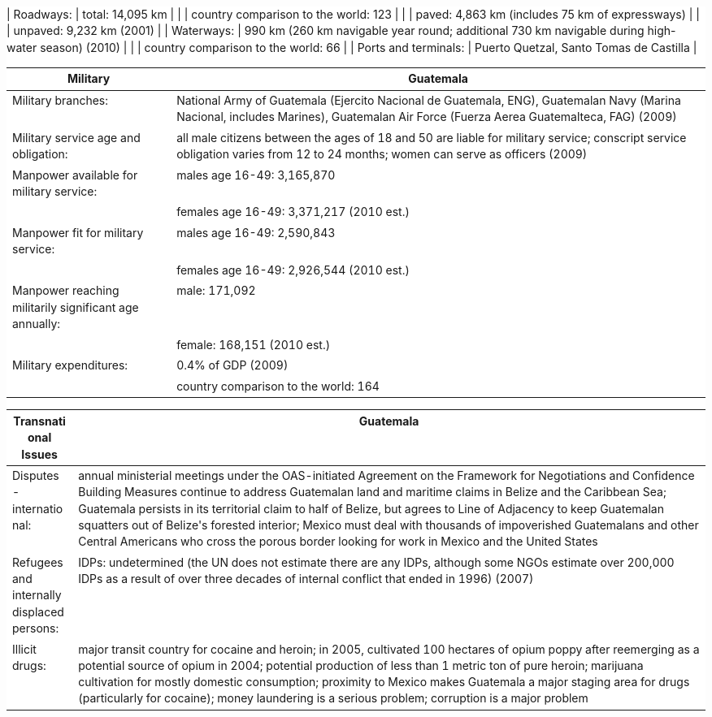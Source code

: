 | Roadways: | total: 14,095 km |
| | country comparison to the world: 123 |
| | paved: 4,863 km (includes 75 km of expressways) |
| | unpaved: 9,232 km (2001) |
| Waterways: | 990 km (260 km navigable year round; additional 730 km navigable during high-water season) (2010) |
| | country comparison to the world: 66 |
| Ports and terminals: | Puerto Quetzal, Santo Tomas de Castilla |


| Military | Guatemala |
| --- | --- |
| Military branches: | National Army of Guatemala (Ejercito Nacional de Guatemala, ENG), Guatemalan Navy (Marina Nacional, includes Marines), Guatemalan Air Force (Fuerza Aerea Guatemalteca, FAG) (2009) |
| Military service age and obligation: | all male citizens between the ages of 18 and 50 are liable for military service; conscript service obligation varies from 12 to 24 months; women can serve as officers (2009) |
| Manpower available for military service: | males age 16-49: 3,165,870 |
| | females age 16-49: 3,371,217 (2010 est.) |
| Manpower fit for military service: | males age 16-49: 2,590,843 |
| | females age 16-49: 2,926,544 (2010 est.) |
| Manpower reaching militarily significant age annually: | male: 171,092 |
| | female: 168,151 (2010 est.) |
| Military expenditures: | 0.4% of GDP (2009) |
| | country comparison to the world: 164 |


| Transnational Issues | Guatemala |
| --- | --- |
| Disputes - international: | annual ministerial meetings under the OAS-initiated Agreement on the Framework for Negotiations and Confidence Building Measures continue to address Guatemalan land and maritime claims in Belize and the Caribbean Sea; Guatemala persists in its territorial claim to half of Belize, but agrees to Line of Adjacency to keep Guatemalan squatters out of Belize's forested interior; Mexico must deal with thousands of impoverished Guatemalans and other Central Americans who cross the porous border looking for work in Mexico and the United States |
| Refugees and internally displaced persons: | IDPs: undetermined (the UN does not estimate there are any IDPs, although some NGOs estimate over 200,000 IDPs as a result of over three decades of internal conflict that ended in 1996) (2007) |
| Illicit drugs: | major transit country for cocaine and heroin; in 2005, cultivated 100 hectares of opium poppy after reemerging as a potential source of opium in 2004; potential production of less than 1 metric ton of pure heroin; marijuana cultivation for mostly domestic consumption; proximity to Mexico makes Guatemala a major staging area for drugs (particularly for cocaine); money laundering is a serious problem; corruption is a major problem |
